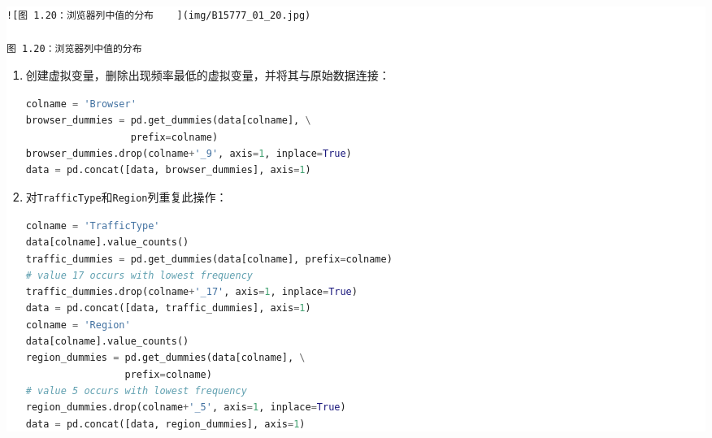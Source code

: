     ![图 1.20：浏览器列中值的分布    ](img/B15777_01_20.jpg)

    图 1.20：浏览器列中值的分布

1.  创建虚拟变量，删除出现频率最低的虚拟变量，并将其与原始数据连接：

    ```py
    colname = 'Browser'
    browser_dummies = pd.get_dummies(data[colname], \
                      prefix=colname)
    browser_dummies.drop(colname+'_9', axis=1, inplace=True)
    data = pd.concat([data, browser_dummies], axis=1)
    ```

1.  对`TrafficType`和`Region`列重复此操作：

    ```py
    colname = 'TrafficType'
    data[colname].value_counts()
    traffic_dummies = pd.get_dummies(data[colname], prefix=colname)
    # value 17 occurs with lowest frequency
    traffic_dummies.drop(colname+'_17', axis=1, inplace=True)
    data = pd.concat([data, traffic_dummies], axis=1)
    colname = 'Region'
    data[colname].value_counts()
    region_dummies = pd.get_dummies(data[colname], \
                     prefix=colname)
    # value 5 occurs with lowest frequency
    region_dummies.drop(colname+'_5', axis=1, inplace=True)
    data = pd.concat([data, region_dummies], axis=1)
    ```
